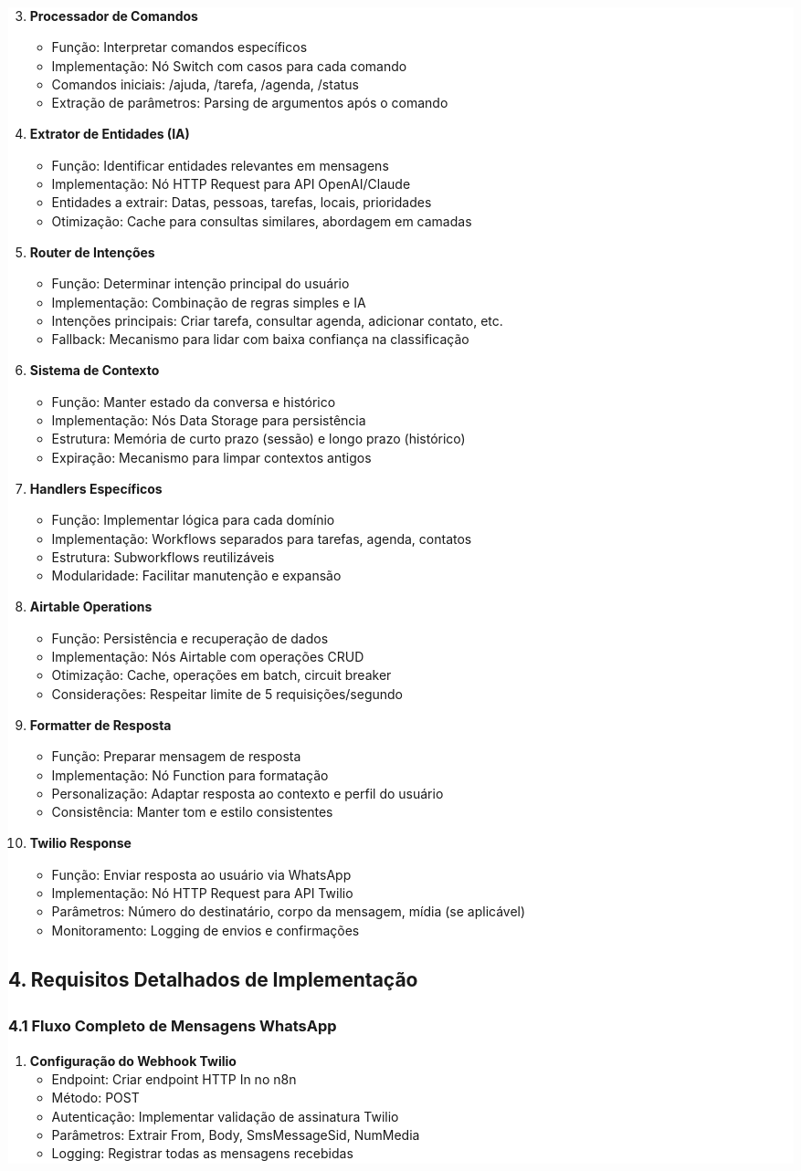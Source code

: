 3. **Processador de Comandos**
   - Função: Interpretar comandos específicos
   - Implementação: Nó Switch com casos para cada comando
   - Comandos iniciais: /ajuda, /tarefa, /agenda, /status
   - Extração de parâmetros: Parsing de argumentos após o comando

4. **Extrator de Entidades (IA)**
   - Função: Identificar entidades relevantes em mensagens
   - Implementação: Nó HTTP Request para API OpenAI/Claude
   - Entidades a extrair: Datas, pessoas, tarefas, locais, prioridades
   - Otimização: Cache para consultas similares, abordagem em camadas

5. **Router de Intenções**
   - Função: Determinar intenção principal do usuário
   - Implementação: Combinação de regras simples e IA
   - Intenções principais: Criar tarefa, consultar agenda, adicionar contato, etc.
   - Fallback: Mecanismo para lidar com baixa confiança na classificação

6. **Sistema de Contexto**
   - Função: Manter estado da conversa e histórico
   - Implementação: Nós Data Storage para persistência
   - Estrutura: Memória de curto prazo (sessão) e longo prazo (histórico)
   - Expiração: Mecanismo para limpar contextos antigos

7. **Handlers Específicos**
   - Função: Implementar lógica para cada domínio
   - Implementação: Workflows separados para tarefas, agenda, contatos
   - Estrutura: Subworkflows reutilizáveis
   - Modularidade: Facilitar manutenção e expansão

8. **Airtable Operations**
   - Função: Persistência e recuperação de dados
   - Implementação: Nós Airtable com operações CRUD
   - Otimização: Cache, operações em batch, circuit breaker
   - Considerações: Respeitar limite de 5 requisições/segundo

9. **Formatter de Resposta**
   - Função: Preparar mensagem de resposta
   - Implementação: Nó Function para formatação
   - Personalização: Adaptar resposta ao contexto e perfil do usuário
   - Consistência: Manter tom e estilo consistentes

10. **Twilio Response**
    - Função: Enviar resposta ao usuário via WhatsApp
    - Implementação: Nó HTTP Request para API Twilio
    - Parâmetros: Número do destinatário, corpo da mensagem, mídia (se aplicável)
    - Monitoramento: Logging de envios e confirmações

## 4. Requisitos Detalhados de Implementação

### 4.1 Fluxo Completo de Mensagens WhatsApp

1. **Configuração do Webhook Twilio**
   - Endpoint: Criar endpoint HTTP In no n8n
   - Método: POST
   - Autenticação: Implementar validação de assinatura Twilio
   - Parâmetros: Extrair From, Body, SmsMessageSid, NumMedia
   - Logging: Registrar todas as mensagens recebidas
